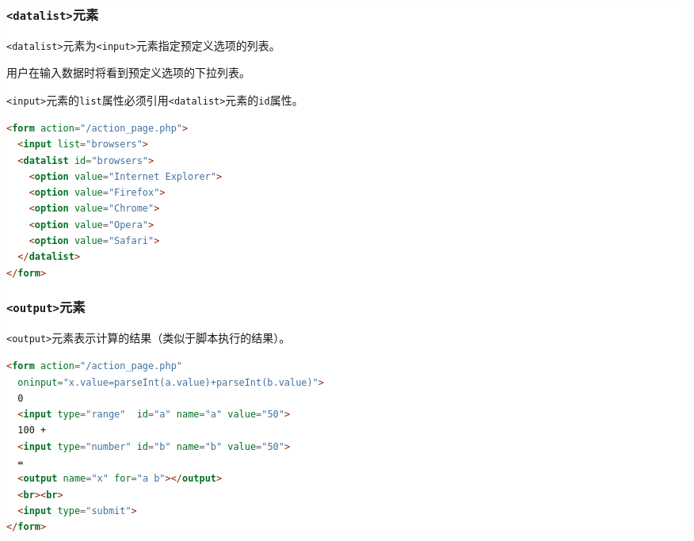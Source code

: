 ### `<datalist>`元素

`<datalist>`元素为`<input>`元素指定预定义选项的列表。

用户在输入数据时将看到预定义选项的下拉列表。

`<input>`元素的`list`属性必须引用`<datalist>`元素的`id`属性。

```html
<form action="/action_page.php">
  <input list="browsers">
  <datalist id="browsers">
    <option value="Internet Explorer">
    <option value="Firefox">
    <option value="Chrome">
    <option value="Opera">
    <option value="Safari">
  </datalist>
</form>
```

### `<output>`元素

`<output>`元素表示计算的结果（类似于脚本执行的结果）。

```html
<form action="/action_page.php"
  oninput="x.value=parseInt(a.value)+parseInt(b.value)">
  0
  <input type="range"  id="a" name="a" value="50">
  100 +
  <input type="number" id="b" name="b" value="50">
  =
  <output name="x" for="a b"></output>
  <br><br>
  <input type="submit">
</form>
```

